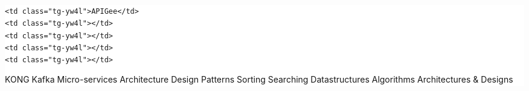    <td class="tg-yw4l">APIGee</td>
    <td class="tg-yw4l"></td>
    <td class="tg-yw4l"></td>
    <td class="tg-yw4l"></td>
    <td class="tg-yw4l"></td>
  </tr>
  <tr>
    <td class="tg-yw4l">KONG</td>
    <td class="tg-yw4l"></td>
    <td class="tg-yw4l"></td>
    <td class="tg-yw4l"></td>
    <td class="tg-yw4l"></td>
  </tr>
  <tr>
    <td class="tg-yw4l">Kafka</td>
    <td class="tg-yw4l"></td>
    <td class="tg-yw4l"></td>
    <td class="tg-yw4l"></td>
    <td class="tg-yw4l"></td>
  </tr>
  <tr>
    <td class="tg-yw4l">Micro-services Architecture</td>
    <td class="tg-yw4l"></td>
    <td class="tg-yw4l"></td>
    <td class="tg-yw4l"></td>
    <td class="tg-yw4l"></td>
  </tr>
  <tr>
    <td class="tg-yw4l">Design Patterns</td>
    <td class="tg-yw4l"></td>
    <td class="tg-yw4l"></td>
    <td class="tg-yw4l"></td>
    <td class="tg-yw4l"></td>
  </tr>
  <tr>
    <td class="tg-yw4l">Sorting</td>
    <td class="tg-yw4l"></td>
    <td class="tg-yw4l"></td>
    <td class="tg-yw4l"></td>
    <td class="tg-yw4l"></td>
  </tr>
  <tr>
    <td class="tg-yw4l">Searching</td>
    <td class="tg-yw4l"></td>
    <td class="tg-yw4l"></td>
    <td class="tg-yw4l"></td>
    <td class="tg-yw4l"></td>
  </tr>
  <tr>
    <td class="tg-yw4l">Datastructures</td>
    <td class="tg-yw4l"></td>
    <td class="tg-yw4l"></td>
    <td class="tg-yw4l"></td>
    <td class="tg-yw4l"></td>
  </tr>
  <tr>
    <td class="tg-yw4l">Algorithms</td>
    <td class="tg-yw4l"></td>
    <td class="tg-yw4l"></td>
    <td class="tg-yw4l"></td>
    <td class="tg-yw4l"></td>
  </tr>
  <tr>
    <td class="tg-yw4l">Architectures & Designs</td>